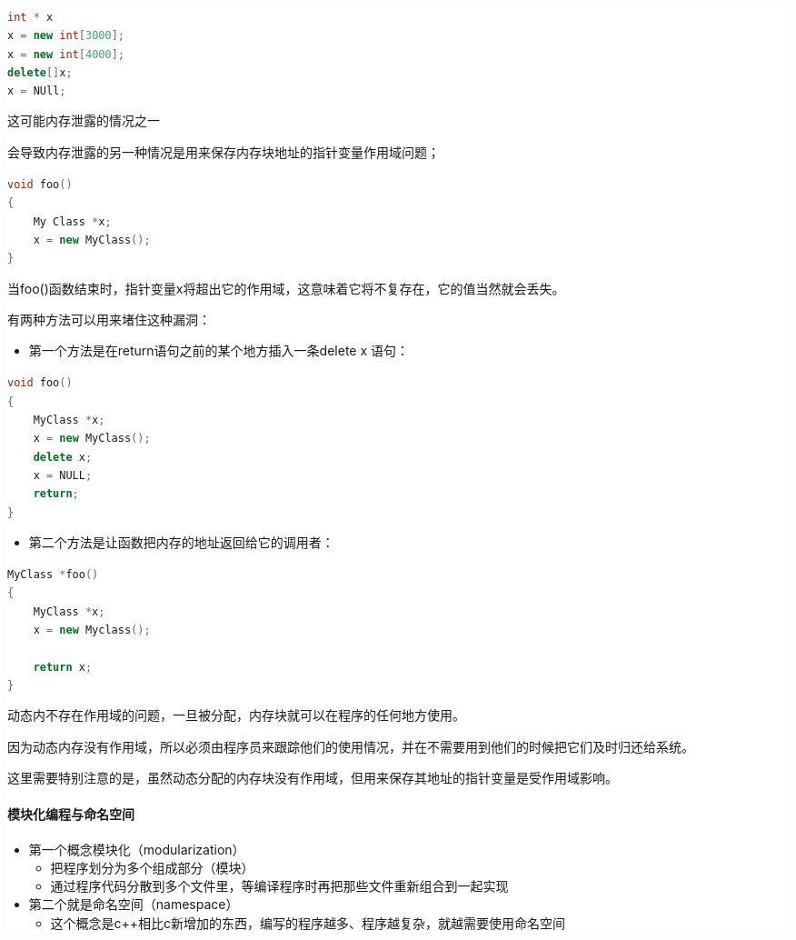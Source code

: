 ```c++
int * x
x = new int[3000];
x = new int[4000];
delete[]x;
x = NUll;
```

这可能内存泄露的情况之一

会导致内存泄露的另一种情况是用来保存内存块地址的指针变量作用域问题；

```c++
void foo()
{
    My Class *x;
    x = new MyClass();
}
```

当foo()函数结束时，指针变量x将超出它的作用域，这意味着它将不复存在，它的值当然就会丢失。

有两种方法可以用来堵住这种漏洞：

- 第一个方法是在return语句之前的某个地方插入一条delete x 语句：

```c++
void foo()
{
    MyClass *x;
    x = new MyClass();
    delete x;
    x = NULL;
    return;
}
```

- 第二个方法是让函数把内存的地址返回给它的调用者：

```c++
MyClass *foo()
{
    MyClass *x;
    x = new Myclass();
    
    return x;
}
```

动态内不存在作用域的问题，一旦被分配，内存块就可以在程序的任何地方使用。

因为动态内存没有作用域，所以必须由程序员来跟踪他们的使用情况，并在不需要用到他们的时候把它们及时归还给系统。

这里需要特别注意的是，虽然动态分配的内存块没有作用域，但用来保存其地址的指针变量是受作用域影响。

#### 模块化编程与命名空间

- 第一个概念模块化（modularization）
  - 把程序划分为多个组成部分（模块）
  - 通过程序代码分散到多个文件里，等编译程序时再把那些文件重新组合到一起实现
- 第二个就是命名空间（namespace）
  - 这个概念是c++相比c新增加的东西，编写的程序越多、程序越复杂，就越需要使用命名空间
